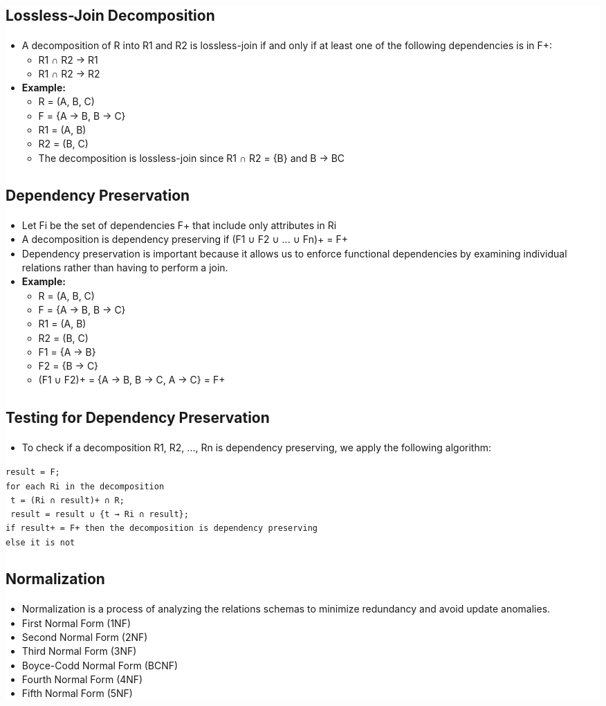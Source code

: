 ## Lossless-Join Decomposition

*   A decomposition of R into R1 and R2 is lossless-join if and only if at least one of the following dependencies is in F+:
    *   R1 ∩ R2 → R1
    *   R1 ∩ R2 → R2
*   **Example:**
    *   R = (A, B, C)
    *   F = {A → B, B → C}
    *   R1 = (A, B)
    *   R2 = (B, C)
    *   The decomposition is lossless-join since R1 ∩ R2 = {B} and B → BC

## Dependency Preservation

*   Let Fi be the set of dependencies F+ that include only attributes in Ri
*   A decomposition is dependency preserving if
    (F1 ∪ F2 ∪ ... ∪ Fn)+ = F+
*   Dependency preservation is important because it allows us to enforce functional dependencies by examining individual relations rather than having to perform a join.
*   **Example:**
    *   R = (A, B, C)
    *   F = {A → B, B → C}
    *   R1 = (A, B)
    *   R2 = (B, C)
    *   F1 = {A → B}
    *   F2 = {B → C}
    *   (F1 ∪ F2)+ = {A → B, B → C, A → C} = F+

## Testing for Dependency Preservation

*   To check if a decomposition R1, R2, ..., Rn is dependency preserving, we apply the following algorithm:

```
result = F;
for each Ri in the decomposition
 t = (Ri ∩ result)+ ∩ R;
 result = result ∪ {t → Ri ∩ result};
if result+ = F+ then the decomposition is dependency preserving
else it is not
```

## Normalization

*   Normalization is a process of analyzing the relations schemas to minimize redundancy and avoid update anomalies.
*   First Normal Form (1NF)
*   Second Normal Form (2NF)
*   Third Normal Form (3NF)
*   Boyce-Codd Normal Form (BCNF)
*   Fourth Normal Form (4NF)
*   Fifth Normal Form (5NF)

